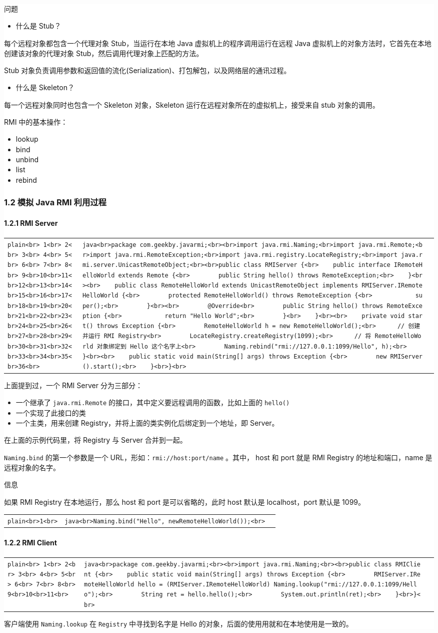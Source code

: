 问题

-   什么是 Stub？

每个远程对象都包含一个代理对象 Stub，当运行在本地 Java 虚拟机上的程序调用运行在远程 Java 虚拟机上的对象方法时，它首先在本地创建该对象的代理对象 Stub，然后调用代理对象上匹配的方法。

Stub 对象负责调用参数和返回值的流化(Serialization)、打包解包，以及网络层的通讯过程。

-   什么是 Skeleton？

每一个远程对象同时也包含一个 Skeleton 对象，Skeleton 运行在远程对象所在的虚拟机上，接受来自 stub 对象的调用。

RMI 中的基本操作：

-   lookup
-   bind
-   unbind
-   list
-   rebind

### [](#12-%E6%A8%A1%E6%8B%9F-java-rmi-%E5%88%A9%E7%94%A8%E8%BF%87%E7%A8%8B)1.2 模拟 Java RMI 利用过程

#### [](#121-rmi-server)1.2.1 RMI Server

|     |     |     |
| --- | --- | --- |
| ```plain<br> 1<br> 2<br> 3<br> 4<br> 5<br> 6<br> 7<br> 8<br> 9<br>10<br>11<br>12<br>13<br>14<br>15<br>16<br>17<br>18<br>19<br>20<br>21<br>22<br>23<br>24<br>25<br>26<br>27<br>28<br>29<br>30<br>31<br>32<br>33<br>34<br>35<br>36<br>``` | ```java<br>package com.geekby.javarmi;<br><br>import java.rmi.Naming;<br>import java.rmi.Remote;<br>import java.rmi.RemoteException;<br>import java.rmi.registry.LocateRegistry;<br>import java.rmi.server.UnicastRemoteObject;<br><br>public class RMIServer {<br>    public interface IRemoteHelloWorld extends Remote {<br>        public String hello() throws RemoteException;<br>    }<br><br>    public class RemoteHelloWorld extends UnicastRemoteObject implements RMIServer.IRemoteHelloWorld {<br>        protected RemoteHelloWorld() throws RemoteException {<br>            super();<br>        }<br><br>        @Override<br>        public String hello() throws RemoteException {<br>            return "Hello World";<br>        }<br>    }<br><br>    private void start() throws Exception {<br>        RemoteHelloWorld h = new RemoteHelloWorld();<br>      // 创建并运行 RMI Registry<br>        LocateRegistry.createRegistry(1099);<br>      // 将 RemoteHelloWorld 对象绑定到 Hello 这个名字上<br>        Naming.rebind("rmi://127.0.0.1:1099/Hello", h);<br>    }<br><br>    public static void main(String[] args) throws Exception {<br>        new RMIServer().start();<br>    }<br>}<br>``` |

上面提到过，⼀个 RMI Server 分为三部分：

-   ⼀个继承了 `java.rmi.Remote` 的接口，其中定义要远程调⽤的函数，⽐如上面的 `hello()`
-   ⼀个实现了此接⼝的类
-   ⼀个主类，⽤来创建 Registry，并将上面的类实例化后绑定到一个地址，即 Server。

在上面的示例代码里，将 Registry 与 Server 合并到一起。

`Naming.bind` 的第一个参数是一个 URL，形如：`rmi://host:port/name` 。其中， host 和 port 就是 RMI Registry 的地址和端口，name 是远程对象的名字。

信息

如果 RMI Registry 在本地运行，那么 host 和 port 是可以省略的，此时 host 默认是 localhost，port 默认是 1099。

|     |     |     |
| --- | --- | --- |
| ```plain<br>1<br>``` | ```java<br>Naming.bind("Hello", newRemoteHelloWorld());<br>``` |

#### [](#122-rmi-client)1.2.2 RMI Client

|     |     |     |
| --- | --- | --- |
| ```plain<br> 1<br> 2<br> 3<br> 4<br> 5<br> 6<br> 7<br> 8<br> 9<br>10<br>11<br>``` | ```java<br>package com.geekby.javarmi;<br><br>import java.rmi.Naming;<br><br>public class RMIClient {<br>    public static void main(String[] args) throws Exception {<br>        RMIServer.IRemoteHelloWorld hello = (RMIServer.IRemoteHelloWorld) Naming.lookup("rmi://127.0.0.1:1099/Hello");<br>        String ret = hello.hello();<br>        System.out.println(ret);<br>    }<br>}<br>``` |

客户端使用 `Naming.lookup` 在 `Registry` 中寻找到名字是 Hello 的对象，后⾯的使⽤用就和在本地使用是一致的。
